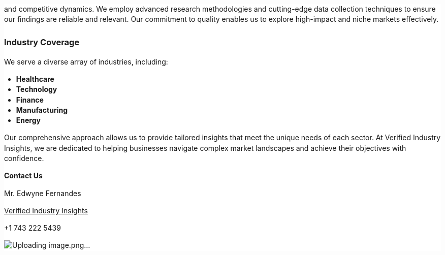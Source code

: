 and competitive dynamics. We employ advanced research methodologies and cutting-edge data collection techniques to ensure our findings are reliable and relevant. Our commitment to quality enables us to explore high-impact and niche markets effectively.</p><h3>Industry Coverage</h3><p>We serve a diverse array of industries, including:</p><ul><li><strong>Healthcare</strong></li><li><strong>Technology</strong></li><li><strong>Finance</strong></li><li><strong>Manufacturing</strong></li><li><strong>Energy</strong></li></ul><p>Our comprehensive approach allows us to provide tailored insights that meet the unique needs of each sector. At Verified Industry Insights, we are dedicated to helping businesses navigate complex market landscapes and achieve their objectives with confidence.</p><p><strong>Contact Us</strong></p><p>Mr. Edwyne Fernandes</p><p><a href="https://www.verifiedindustryinsights.com/">Verified Industry Insights</a></p><p>+1 743 222 5439</p>
![Uploading image.png…]()
